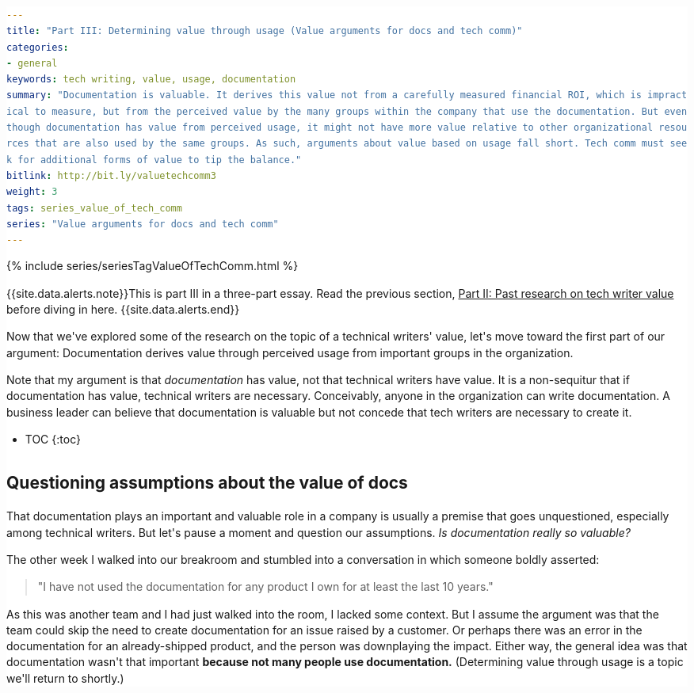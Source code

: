 ```yaml
---
title: "Part III: Determining value through usage (Value arguments for docs and tech comm)"
categories:
- general
keywords: tech writing, value, usage, documentation
summary: "Documentation is valuable. It derives this value not from a carefully measured financial ROI, which is impractical to measure, but from the perceived value by the many groups within the company that use the documentation. But even though documentation has value from perceived usage, it might not have more value relative to other organizational resources that are also used by the same groups. As such, arguments about value based on usage fall short. Tech comm must seek for additional forms of value to tip the balance."
bitlink: http://bit.ly/valuetechcomm3
weight: 3
tags: series_value_of_tech_comm
series: "Value arguments for docs and tech comm"
---
```


{% include series/seriesTagValueOfTechComm.html %}

{{site.data.alerts.note}}This is part III in a three-part essay. Read the previous section, <a href="/2017/12/28/value-of-tech-comm-in-company-part2">Part II: Past research on tech writer value</a> before diving in here. {{site.data.alerts.end}}

Now that we've explored some of the research on the topic of a technical writers' value, let's move toward the first part of our argument: Documentation derives value through perceived usage from important groups in the organization.

Note that my argument is that *documentation* has value, not that technical writers have value. It is a non-sequitur that if documentation has value, technical writers are necessary. Conceivably, anyone in the organization can write documentation. A business leader can believe that documentation is valuable but not concede that tech writers are necessary to create it.

* TOC
{:toc}

## Questioning assumptions about the value of docs

That documentation plays an important and valuable role in a company is usually a premise that goes unquestioned, especially among technical writers. But let's pause a moment and question our assumptions. *Is documentation really so valuable?*

The other week I walked into our breakroom and stumbled into a conversation in which someone boldly asserted:

> "I have not used the documentation for any product I own for at least the last 10 years."

As this was another team and I had just walked into the room, I lacked some context. But I assume the argument was that the team could skip the need to create documentation for an issue raised by a customer. Or perhaps there was an error in the documentation for an already-shipped product, and the person was downplaying the impact. Either way, the general idea was that documentation wasn't that important **because not many people use documentation.** (Determining value through usage is a topic we'll return to shortly.)
